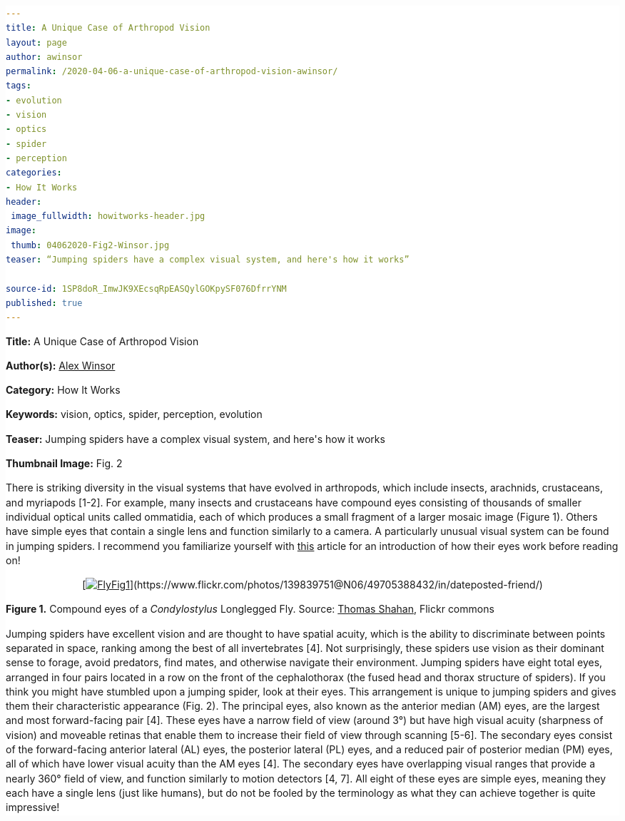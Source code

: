 ```yaml
---
title: A Unique Case of Arthropod Vision
layout: page
author: awinsor
permalink: /2020-04-06-a-unique-case-of-arthropod-vision-awinsor/
tags:
- evolution
- vision
- optics
- spider
- perception
categories:
- How It Works
header:
 image_fullwidth: howitworks-header.jpg
image:
 thumb: 04062020-Fig2-Winsor.jpg
teaser: “Jumping spiders have a complex visual system, and here's how it works”

source-id: 1SP8doR_ImwJK9XEcsqRpEASQylGOKpySF076DfrrYNM
published: true
---
```

**Title:** A Unique Case of Arthropod Vision

**Author(s):** [Alex Winsor](https://alexmwinsor.wordpress.com/)

**Category:** How It Works

**Keywords:** vision, optics, spider, perception, evolution 

**Teaser:** Jumping spiders have a complex visual system, and here's how it works

**Thumbnail Image:** Fig. 2

There is striking diversity in the visual systems that have evolved in arthropods, which include insects, arachnids, crustaceans, and myriapods [1-2]. For example, many insects and crustaceans have compound eyes consisting of thousands of smaller individual optical units called ommatidia, each of which produces a small fragment of a larger mosaic image (Figure 1). Others have simple eyes that contain a single lens and function similarly to a camera. A particularly unusual visual system can be found in jumping spiders. I recommend you familiarize yourself with [this](http://thatslifesci.com.s3-website-us-east-1.amazonaws.com/2016-10-31-watching-your-every-move-MBruce/) article for an introduction of how their eyes work before reading on!    

<center>[<a data-flickr-embed="true" href="https://www.flickr.com/photos/139839751@N06/49705388432/in/dateposted-friend/" title="FlyFig1"><img src="https://live.staticflickr.com/65535/49705388432_18c649a648_b.jpg" width="1024" height="735" alt="FlyFig1"></a><script async src="//embedr.flickr.com/assets/client-code.js" charset="utf-8"></script>](https://www.flickr.com/photos/139839751@N06/49705388432/in/dateposted-friend/)</center>

**Figure 1.** Compound eyes of a *Condylostylus* Longlegged Fly. Source: [Thomas Shahan](https://www.flickr.com/people/opoterser/), Flickr commons 

Jumping spiders have excellent vision and are thought to have spatial acuity, which is the ability to discriminate between points separated in space, ranking among the best of all invertebrates [4]. Not surprisingly, these spiders use vision as their dominant sense to forage, avoid predators, find mates, and otherwise navigate their environment. Jumping spiders have eight total eyes, arranged in four pairs located in a row on the front of the cephalothorax (the fused head and thorax structure of spiders). If you think you might have stumbled upon a jumping spider, look at their eyes. This arrangement is unique to jumping spiders and gives them their characteristic appearance (Fig. 2). The principal eyes, also known as the anterior median (AM) eyes, are the largest and most forward-facing pair [4]. These eyes have a narrow field of view (around 3°) but have high visual acuity (sharpness of vision) and moveable retinas that enable them to increase their field of view through scanning [5-6]. The secondary eyes consist of the forward-facing anterior lateral (AL) eyes, the posterior lateral (PL) eyes, and a reduced pair of posterior median (PM) eyes, all of which have lower visual acuity than the AM eyes [4]. The secondary eyes have overlapping visual ranges that provide a nearly 360° field of view, and function similarly to motion detectors [4, 7]. All eight of these eyes are simple eyes, meaning they each have a single lens (just like humans), but do not be fooled by the terminology as what they can achieve together is quite impressive!   
